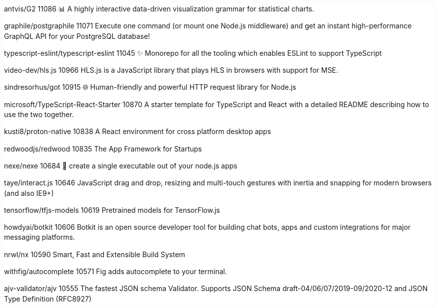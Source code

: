 antvis/G2                                  11086
📊 A highly interactive data-driven visualization grammar for statistical charts.


graphile/postgraphile                      11071
Execute one command (or mount one Node.js middleware) and get an instant high-performance GraphQL API for your PostgreSQL database!


typescript-eslint/typescript-eslint        11045
:sparkles: Monorepo for all the tooling which enables ESLint to support TypeScript


video-dev/hls.js                           10966
HLS.js is a JavaScript library that plays HLS in browsers with support for MSE.


sindresorhus/got                           10915
🌐 Human-friendly and powerful HTTP request library for Node.js


microsoft/TypeScript-React-Starter         10870
A starter template for TypeScript and React with a detailed README describing how to use the two together.


kusti8/proton-native                       10838
A React environment for cross platform desktop apps


redwoodjs/redwood                          10835
The App Framework for Startups


nexe/nexe                                  10684
🎉 create a single executable out of your node.js apps


taye/interact.js                           10646
JavaScript drag and drop, resizing and multi-touch gestures with inertia and snapping for modern browsers (and also IE9+)


tensorflow/tfjs-models                     10619
Pretrained models for TensorFlow.js


howdyai/botkit                             10606
Botkit is an open source developer tool for building chat bots, apps and custom integrations for major messaging platforms.


nrwl/nx                                    10590
Smart, Fast and Extensible Build System


withfig/autocomplete                       10571
Fig adds autocomplete to your terminal.


ajv-validator/ajv                          10555
The fastest JSON schema Validator. Supports JSON Schema draft-04/06/07/2019-09/2020-12 and JSON Type Definition (RFC8927)
